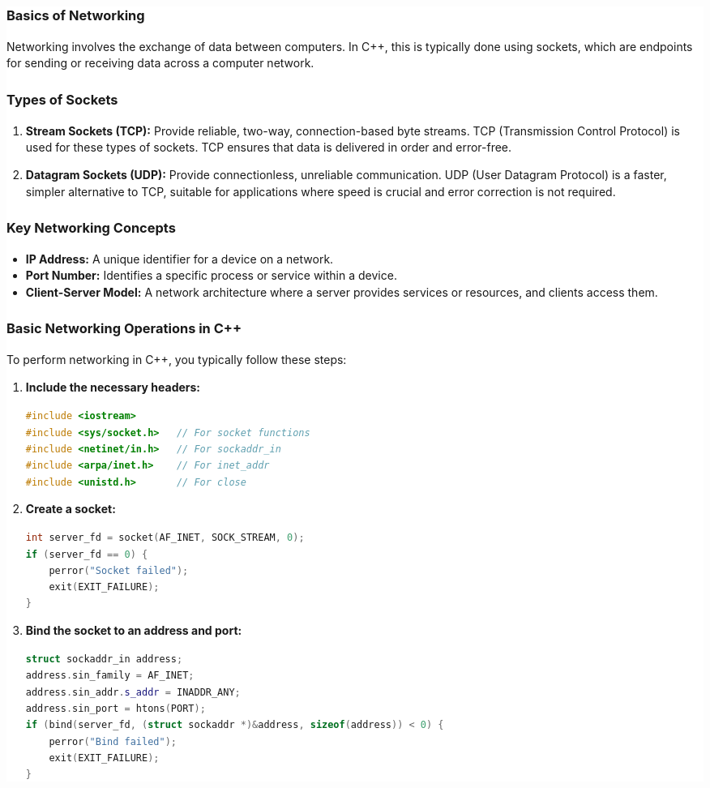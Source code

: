 ### Basics of Networking

Networking involves the exchange of data between computers. In C++, this is typically done using sockets, which are endpoints for sending or receiving data across a computer network.

### Types of Sockets

1. **Stream Sockets (TCP):** Provide reliable, two-way, connection-based byte streams. TCP (Transmission Control Protocol) is used for these types of sockets. TCP ensures that data is delivered in order and error-free.

2. **Datagram Sockets (UDP):** Provide connectionless, unreliable communication. UDP (User Datagram Protocol) is a faster, simpler alternative to TCP, suitable for applications where speed is crucial and error correction is not required.

### Key Networking Concepts

- **IP Address:** A unique identifier for a device on a network.
- **Port Number:** Identifies a specific process or service within a device.
- **Client-Server Model:** A network architecture where a server provides services or resources, and clients access them.

### Basic Networking Operations in C++

To perform networking in C++, you typically follow these steps:

1. **Include the necessary headers:**

   ```cpp
   #include <iostream>
   #include <sys/socket.h>   // For socket functions
   #include <netinet/in.h>   // For sockaddr_in
   #include <arpa/inet.h>    // For inet_addr
   #include <unistd.h>       // For close
   ```

2. **Create a socket:**

   ```cpp
   int server_fd = socket(AF_INET, SOCK_STREAM, 0);
   if (server_fd == 0) {
       perror("Socket failed");
       exit(EXIT_FAILURE);
   }
   ```

3. **Bind the socket to an address and port:**

   ```cpp
   struct sockaddr_in address;
   address.sin_family = AF_INET;
   address.sin_addr.s_addr = INADDR_ANY;
   address.sin_port = htons(PORT);
   if (bind(server_fd, (struct sockaddr *)&address, sizeof(address)) < 0) {
       perror("Bind failed");
       exit(EXIT_FAILURE);
   }
   ```

